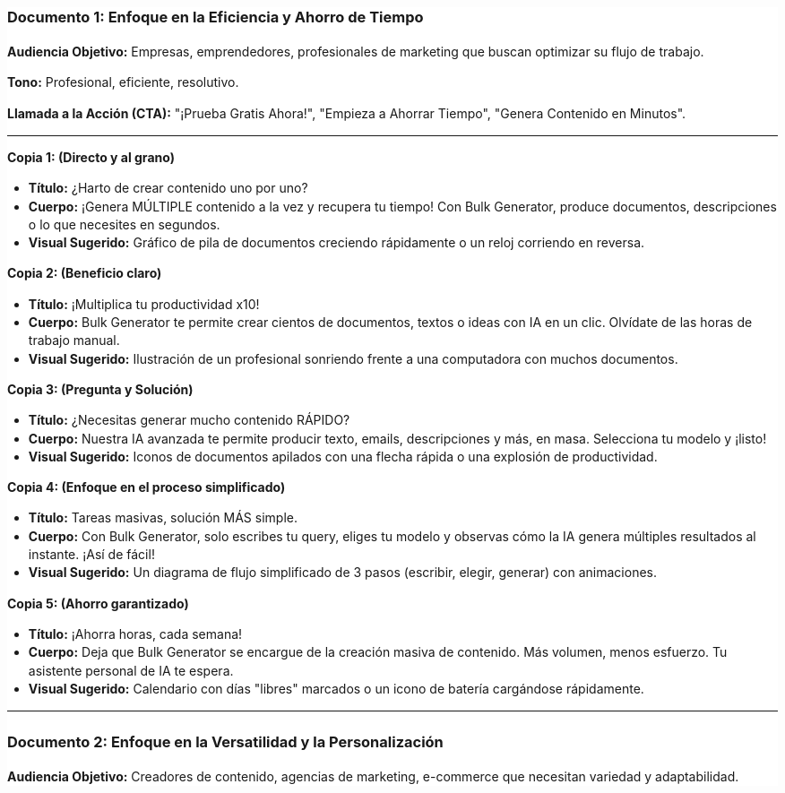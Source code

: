 ### Documento 1: Enfoque en la Eficiencia y Ahorro de Tiempo

**Audiencia Objetivo:** Empresas, emprendedores, profesionales de marketing que buscan optimizar su flujo de trabajo.

**Tono:** Profesional, eficiente, resolutivo.

**Llamada a la Acción (CTA):** "¡Prueba Gratis Ahora!", "Empieza a Ahorrar Tiempo", "Genera Contenido en Minutos".

---

**Copia 1: (Directo y al grano)**
*   **Título:** ¿Harto de crear contenido uno por uno?
*   **Cuerpo:** ¡Genera MÚLTIPLE contenido a la vez y recupera tu tiempo! Con Bulk Generator, produce documentos, descripciones o lo que necesites en segundos.
*   **Visual Sugerido:** Gráfico de pila de documentos creciendo rápidamente o un reloj corriendo en reversa.

**Copia 2: (Beneficio claro)**
*   **Título:** ¡Multiplica tu productividad x10!
*   **Cuerpo:** Bulk Generator te permite crear cientos de documentos, textos o ideas con IA en un clic. Olvídate de las horas de trabajo manual.
*   **Visual Sugerido:** Ilustración de un profesional sonriendo frente a una computadora con muchos documentos.

**Copia 3: (Pregunta y Solución)**
*   **Título:** ¿Necesitas generar mucho contenido RÁPIDO?
*   **Cuerpo:** Nuestra IA avanzada te permite producir texto, emails, descripciones y más, en masa. Selecciona tu modelo y ¡listo!
*   **Visual Sugerido:** Iconos de documentos apilados con una flecha rápida o una explosión de productividad.

**Copia 4: (Enfoque en el proceso simplificado)**
*   **Título:** Tareas masivas, solución MÁS simple.
*   **Cuerpo:** Con Bulk Generator, solo escribes tu query, eliges tu modelo y observas cómo la IA genera múltiples resultados al instante. ¡Así de fácil!
*   **Visual Sugerido:** Un diagrama de flujo simplificado de 3 pasos (escribir, elegir, generar) con animaciones.

**Copia 5: (Ahorro garantizado)**
*   **Título:** ¡Ahorra horas, cada semana!
*   **Cuerpo:** Deja que Bulk Generator se encargue de la creación masiva de contenido. Más volumen, menos esfuerzo. Tu asistente personal de IA te espera.
*   **Visual Sugerido:** Calendario con días "libres" marcados o un icono de batería cargándose rápidamente.

---

### Documento 2: Enfoque en la Versatilidad y la Personalización

**Audiencia Objetivo:** Creadores de contenido, agencias de marketing, e-commerce que necesitan variedad y adaptabilidad.

